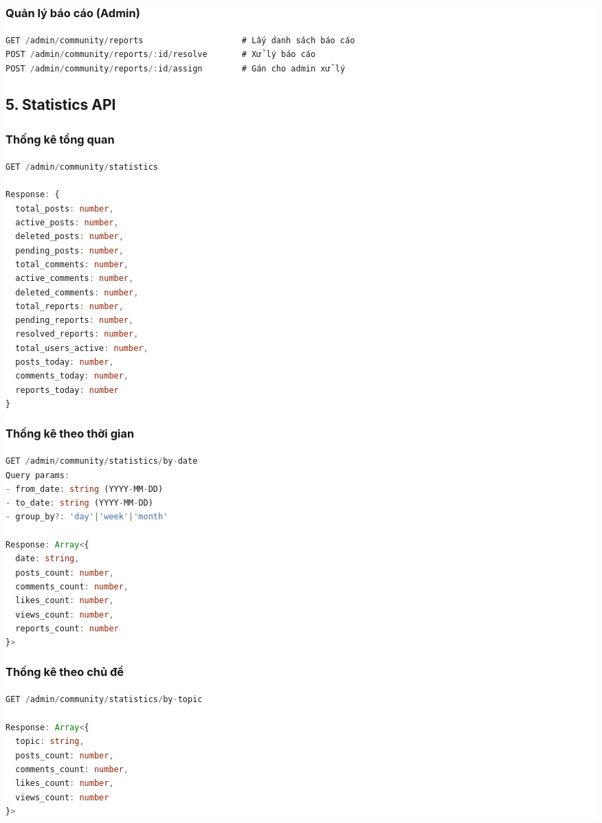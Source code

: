 ### Quản lý báo cáo (Admin)
```typescript
GET /admin/community/reports                    # Lấy danh sách báo cáo
POST /admin/community/reports/:id/resolve       # Xử lý báo cáo
POST /admin/community/reports/:id/assign        # Gán cho admin xử lý
```

## 5. Statistics API

### Thống kê tổng quan
```typescript
GET /admin/community/statistics

Response: {
  total_posts: number,
  active_posts: number,
  deleted_posts: number,
  pending_posts: number,
  total_comments: number,
  active_comments: number,
  deleted_comments: number,
  total_reports: number,
  pending_reports: number,
  resolved_reports: number,
  total_users_active: number,
  posts_today: number,
  comments_today: number,
  reports_today: number
}
```

### Thống kê theo thời gian
```typescript
GET /admin/community/statistics/by-date
Query params:
- from_date: string (YYYY-MM-DD)
- to_date: string (YYYY-MM-DD)  
- group_by?: 'day'|'week'|'month'

Response: Array<{
  date: string,
  posts_count: number,
  comments_count: number,
  likes_count: number,
  views_count: number,
  reports_count: number
}>
```

### Thống kê theo chủ đề
```typescript
GET /admin/community/statistics/by-topic

Response: Array<{
  topic: string,
  posts_count: number,
  comments_count: number,
  likes_count: number,
  views_count: number
}>
```
